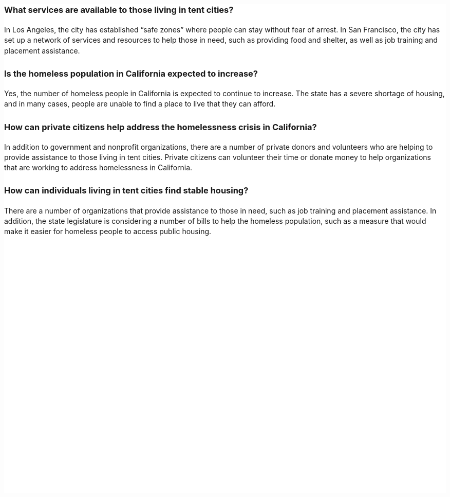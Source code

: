 <h3>What services are available to those living in tent cities?</h3>
<p>In Los Angeles, the city has established “safe zones” where people can stay without fear of arrest. In San Francisco, the city has set up a network of services and resources to help those in need, such as providing food and shelter, as well as job training and placement assistance.</p>

<h3>Is the homeless population in California expected to increase?</h3>
<p>Yes, the number of homeless people in California is expected to continue to increase. The state has a severe shortage of housing, and in many cases, people are unable to find a place to live that they can afford.</p>

<h3>How can private citizens help address the homelessness crisis in California?</h3>
<p>In addition to government and nonprofit organizations, there are a number of private donors and volunteers who are helping to provide assistance to those living in tent cities. Private citizens can volunteer their time or donate money to help organizations that are working to address homelessness in California.</p>

<h3> How can individuals living in tent cities find stable housing?</h3>
<p>There are a number of organizations that provide assistance to those in need, such as job training and placement assistance. In addition, the state legislature is considering a number of bills to help the homeless population, such as a measure that would make it easier for homeless people to access public housing. </p>

<div style="position: relative; padding-bottom: 56.25%; overflow: hidden"><iframe src="https://www.youtube.com/embed/CMQVu26-nIg" frameborder="0" allow="accelerometer; autoplay; clipboard-write; encrypted-media; gyroscope; picture-in-picture; web-share" allowfullscreen style="position: absolute; top: 0; left: 0; width: 100%; height: 100%;"></iframe>
</div>